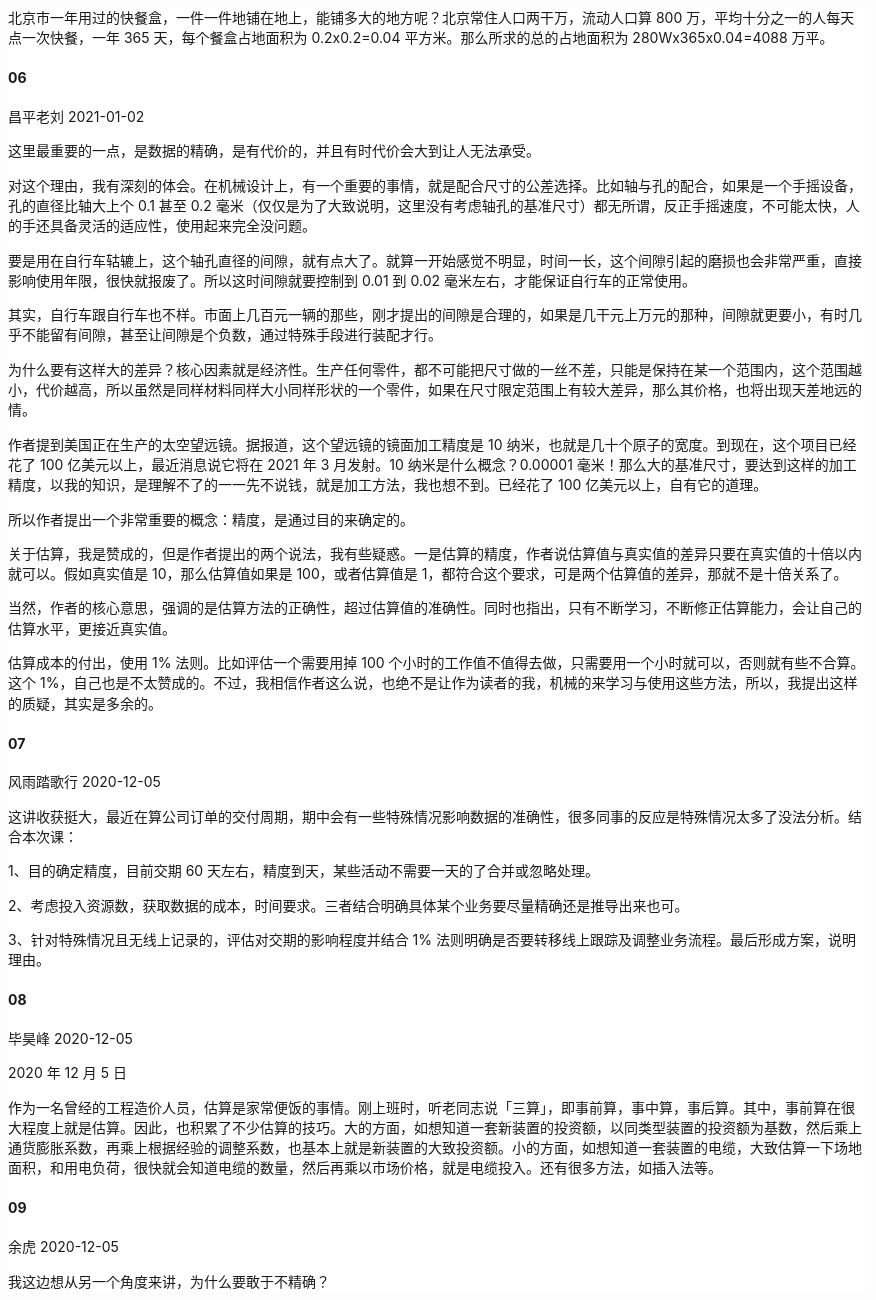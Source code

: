 北京市一年用过的快餐盒，一件一件地铺在地上，能铺多大的地方呢？北京常住人口两干万，流动人口算 800 万，平均十分之一的人每天点一次快餐，一年 365 天，每个餐盒占地面积为 0.2x0.2=0.04 平方米。那么所求的总的占地面积为 280Wx365x0.04=4088 万平。

#### 06

昌平老刘 2021-01-02

这里最重要的一点，是数据的精确，是有代价的，并且有时代价会大到让人无法承受。

对这个理由，我有深刻的体会。在机械设计上，有一个重要的事情，就是配合尺寸的公差选择。比如轴与孔的配合，如果是一个手摇设备，孔的直径比轴大上个 0.1 甚至 0.2 毫米（仅仅是为了大致说明，这里没有考虑轴孔的基准尺寸）都无所谓，反正手摇速度，不可能太快，人的手还具备灵活的适应性，使用起来完全没问题。

要是用在自行车轱辘上，这个轴孔直径的间隙，就有点大了。就算一开始感觉不明显，时间一长，这个间隙引起的磨损也会非常严重，直接影响使用年限，很快就报废了。所以这时间隙就要控制到 0.01 到 0.02 毫米左右，才能保证自行车的正常使用。

其实，自行车跟自行车也不样。市面上几百元一辆的那些，刚才提出的间隙是合理的，如果是几干元上万元的那种，间隙就更要小，有时几乎不能留有间隙，甚至让间隙是个负数，通过特殊手段进行装配才行。

为什么要有这样大的差异？核心因素就是经济性。生产任何零件，都不可能把尺寸做的一丝不差，只能是保持在某一个范围内，这个范围越小，代价越高，所以虽然是同样材料同样大小同样形状的一个零件，如果在尺寸限定范围上有较大差异，那么其价格，也将出现天差地远的情。

作者提到美国正在生产的太空望远镜。据报道，这个望远镜的镜面加工精度是 10 纳米，也就是几十个原子的宽度。到现在，这个项目已经花了 100 亿美元以上，最近消息说它将在 2021 年 3 月发射。10 纳米是什么概念？0.00001 毫米！那么大的基准尺寸，要达到这样的加工精度，以我的知识，是理解不了的一一先不说钱，就是加工方法，我也想不到。已经花了 100 亿美元以上，自有它的道理。

所以作者提出一个非常重要的概念：精度，是通过目的来确定的。

关于估算，我是赞成的，但是作者提出的两个说法，我有些疑惑。一是估算的精度，作者说估算值与真实值的差异只要在真实值的十倍以内就可以。假如真实值是 10，那么估算值如果是 100，或者估算值是 1，都符合这个要求，可是两个估算值的差异，那就不是十倍关系了。

当然，作者的核心意思，强调的是估算方法的正确性，超过估算值的准确性。同时也指出，只有不断学习，不断修正估算能力，会让自己的估算水平，更接近真实值。

估算成本的付出，使用 1% 法则。比如评估一个需要用掉 100 个小时的工作值不值得去做，只需要用一个小时就可以，否则就有些不合算。这个 1%，自己也是不太赞成的。不过，我相信作者这么说，也绝不是让作为读者的我，机械的来学习与使用这些方法，所以，我提出这样的质疑，其实是多余的。

#### 07

风雨踏歌行 2020-12-05

这讲收获挺大，最近在算公司订单的交付周期，期中会有一些特殊情况影响数据的准确性，很多同事的反应是特殊情况太多了没法分析。结合本次课：

1、目的确定精度，目前交期 60 天左右，精度到天，某些活动不需要一天的了合并或忽略处理。

2、考虑投入资源数，获取数据的成本，时间要求。三者结合明确具体某个业务要尽量精确还是推导出来也可。

3、针对特殊情况且无线上记录的，评估对交期的影响程度并结合 1% 法则明确是否要转移线上跟踪及调整业务流程。最后形成方案，说明理由。

#### 08

毕昊峰 2020-12-05

2020 年 12 月 5 日

作为一名曾经的工程造价人员，估算是家常便饭的事情。刚上班时，听老同志说「三算」，即事前算，事中算，事后算。其中，事前算在很大程度上就是估算。因此，也积累了不少估算的技巧。大的方面，如想知道一套新装置的投资额，以同类型装置的投资额为基数，然后乘上通货膨胀系数，再乘上根据经验的调整系数，也基本上就是新装置的大致投资额。小的方面，如想知道一套装置的电缆，大致估算一下场地面积，和用电负荷，很快就会知道电缆的数量，然后再乘以市场价格，就是电缆投入。还有很多方法，如插入法等。

#### 09

余虎 2020-12-05

我这边想从另一个角度来讲，为什么要敢于不精确？
